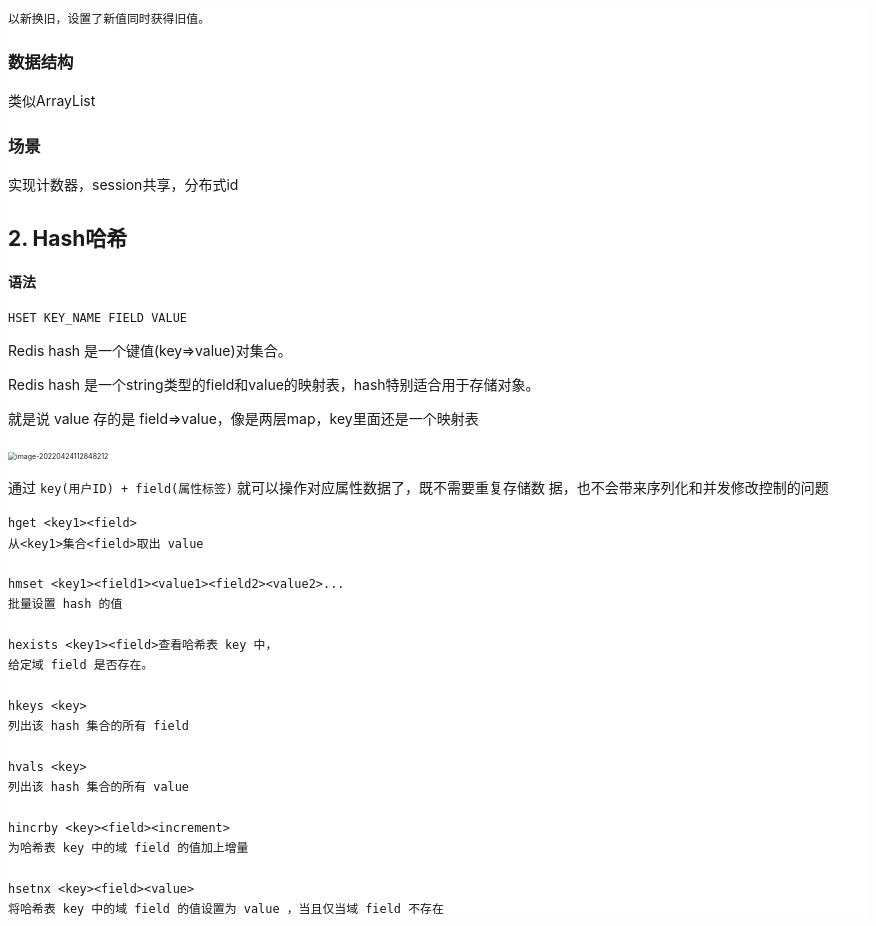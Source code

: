 ```
以新换旧，设置了新值同时获得旧值。

```

### 数据结构

类似ArrayList

### 场景

实现计数器，session共享，分布式id



## 2. Hash哈希

**语法**

```plain
HSET KEY_NAME FIELD VALUE
```
Redis hash 是一个键值(key=>value)对集合。

Redis hash 是一个string类型的field和value的映射表，hash特别适合用于存储对象。

就是说 value 存的是 field=>value，像是两层map，key里面还是一个映射表

<img src="https://cdn.jsdelivr.net/gh/YiENx1205/cloudimgs/notes/202204241128839.png" alt="image-20220424112848212" style="zoom:50%;" />

通过 `key(用户ID) + field(属性标签)` 就可以操作对应属性数据了，既不需要重复存储数 据，也不会带来序列化和并发修改控制的问题

```
hget <key1><field>
从<key1>集合<field>取出 value

hmset <key1><field1><value1><field2><value2>... 
批量设置 hash 的值 

hexists <key1><field>查看哈希表 key 中，
给定域 field 是否存在。 

hkeys <key>
列出该 hash 集合的所有 field

hvals <key>
列出该 hash 集合的所有 value

hincrby <key><field><increment>
为哈希表 key 中的域 field 的值加上增量

hsetnx <key><field><value>
将哈希表 key 中的域 field 的值设置为 value ，当且仅当域 field 不存在

```
